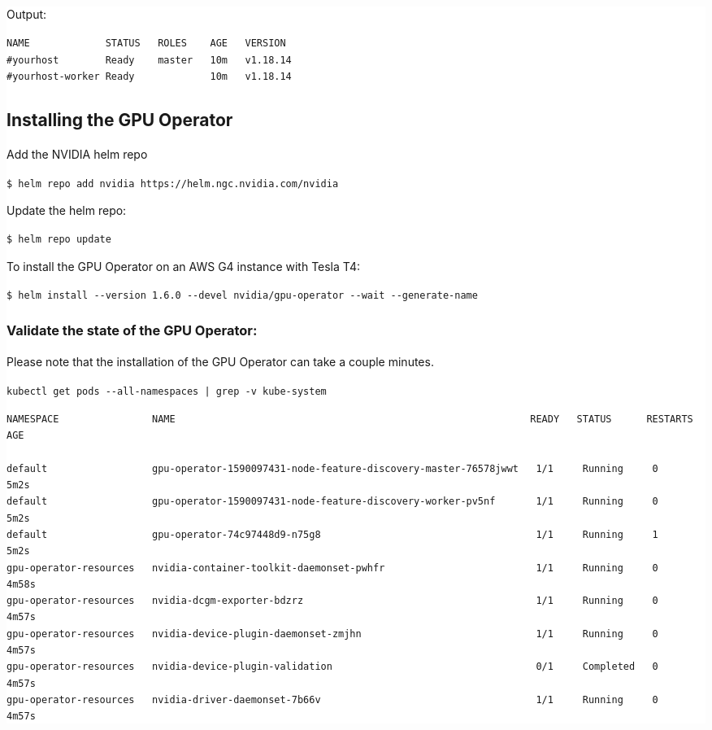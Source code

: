Output:

```
NAME             STATUS   ROLES    AGE   VERSION
#yourhost        Ready    master   10m   v1.18.14
#yourhost-worker Ready             10m   v1.18.14
```

## Installing the GPU Operator
Add the NVIDIA helm repo 

```
$ helm repo add nvidia https://helm.ngc.nvidia.com/nvidia
```

Update the helm repo:

```
$ helm repo update
```

To install the GPU Operator on an AWS G4 instance with Tesla T4:

```
$ helm install --version 1.6.0 --devel nvidia/gpu-operator --wait --generate-name
```

### Validate the state of the GPU Operator:

Please note that the installation of the GPU Operator can take a couple minutes. 

```
kubectl get pods --all-namespaces | grep -v kube-system
```

```
NAMESPACE                NAME                                                             READY   STATUS      RESTARTS   AGE

default                  gpu-operator-1590097431-node-feature-discovery-master-76578jwwt   1/1     Running     0          5m2s
default                  gpu-operator-1590097431-node-feature-discovery-worker-pv5nf       1/1     Running     0          5m2s
default                  gpu-operator-74c97448d9-n75g8                                     1/1     Running     1          5m2s
gpu-operator-resources   nvidia-container-toolkit-daemonset-pwhfr                          1/1     Running     0          4m58s
gpu-operator-resources   nvidia-dcgm-exporter-bdzrz                                        1/1     Running     0          4m57s
gpu-operator-resources   nvidia-device-plugin-daemonset-zmjhn                              1/1     Running     0          4m57s
gpu-operator-resources   nvidia-device-plugin-validation                                   0/1     Completed   0          4m57s
gpu-operator-resources   nvidia-driver-daemonset-7b66v                                     1/1     Running     0          4m57s

```
